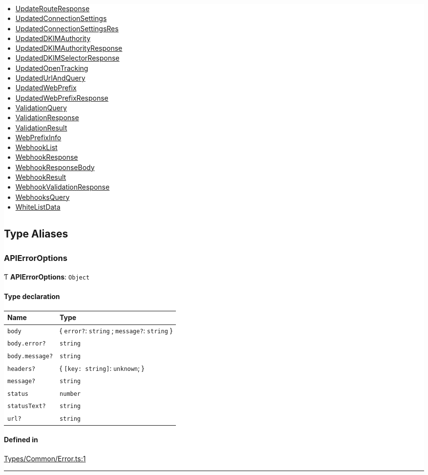 - [UpdateRouteResponse](modules.md#updaterouteresponse)
- [UpdatedConnectionSettings](modules.md#updatedconnectionsettings)
- [UpdatedConnectionSettingsRes](modules.md#updatedconnectionsettingsres)
- [UpdatedDKIMAuthority](modules.md#updateddkimauthority)
- [UpdatedDKIMAuthorityResponse](modules.md#updateddkimauthorityresponse)
- [UpdatedDKIMSelectorResponse](modules.md#updateddkimselectorresponse)
- [UpdatedOpenTracking](modules.md#updatedopentracking)
- [UpdatedUrlAndQuery](modules.md#updatedurlandquery)
- [UpdatedWebPrefix](modules.md#updatedwebprefix)
- [UpdatedWebPrefixResponse](modules.md#updatedwebprefixresponse)
- [ValidationQuery](modules.md#validationquery)
- [ValidationResponse](modules.md#validationresponse)
- [ValidationResult](modules.md#validationresult)
- [WebPrefixInfo](modules.md#webprefixinfo)
- [WebhookList](modules.md#webhooklist)
- [WebhookResponse](modules.md#webhookresponse)
- [WebhookResponseBody](modules.md#webhookresponsebody)
- [WebhookResult](modules.md#webhookresult)
- [WebhookValidationResponse](modules.md#webhookvalidationresponse)
- [WebhooksQuery](modules.md#webhooksquery)
- [WhiteListData](modules.md#whitelistdata)

## Type Aliases

### APIErrorOptions

Ƭ **APIErrorOptions**: `Object`

#### Type declaration

| Name | Type |
| :------ | :------ |
| `body` | { `error?`: `string` ; `message?`: `string`  } |
| `body.error?` | `string` |
| `body.message?` | `string` |
| `headers?` | { `[key: string]`: `unknown`;  } |
| `message?` | `string` |
| `status` | `number` |
| `statusText?` | `string` |
| `url?` | `string` |

#### Defined in

[Types/Common/Error.ts:1](https://github.com/mailgun/mailgun.js/blob/6248cc0/lib/Types/Common/Error.ts#L1)

___
